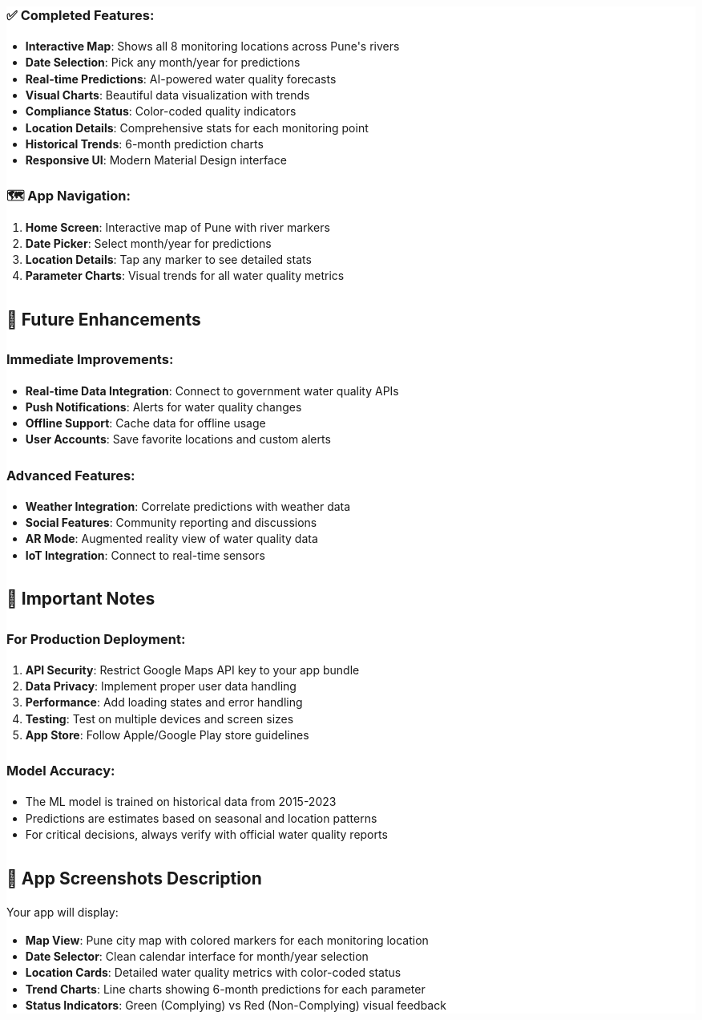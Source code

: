 ### ✅ Completed Features:
- **Interactive Map**: Shows all 8 monitoring locations across Pune's rivers
- **Date Selection**: Pick any month/year for predictions
- **Real-time Predictions**: AI-powered water quality forecasts
- **Visual Charts**: Beautiful data visualization with trends
- **Compliance Status**: Color-coded quality indicators
- **Location Details**: Comprehensive stats for each monitoring point
- **Historical Trends**: 6-month prediction charts
- **Responsive UI**: Modern Material Design interface

### 🗺️ App Navigation:
1. **Home Screen**: Interactive map of Pune with river markers
2. **Date Picker**: Select month/year for predictions
3. **Location Details**: Tap any marker to see detailed stats
4. **Parameter Charts**: Visual trends for all water quality metrics

## 🔮 Future Enhancements

### Immediate Improvements:
- **Real-time Data Integration**: Connect to government water quality APIs
- **Push Notifications**: Alerts for water quality changes
- **Offline Support**: Cache data for offline usage
- **User Accounts**: Save favorite locations and custom alerts

### Advanced Features:
- **Weather Integration**: Correlate predictions with weather data
- **Social Features**: Community reporting and discussions
- **AR Mode**: Augmented reality view of water quality data
- **IoT Integration**: Connect to real-time sensors

## 🚨 Important Notes

### For Production Deployment:
1. **API Security**: Restrict Google Maps API key to your app bundle
2. **Data Privacy**: Implement proper user data handling
3. **Performance**: Add loading states and error handling
4. **Testing**: Test on multiple devices and screen sizes
5. **App Store**: Follow Apple/Google Play store guidelines

### Model Accuracy:
- The ML model is trained on historical data from 2015-2023
- Predictions are estimates based on seasonal and location patterns
- For critical decisions, always verify with official water quality reports

## 📱 App Screenshots Description

Your app will display:
- **Map View**: Pune city map with colored markers for each monitoring location
- **Date Selector**: Clean calendar interface for month/year selection
- **Location Cards**: Detailed water quality metrics with color-coded status
- **Trend Charts**: Line charts showing 6-month predictions for each parameter
- **Status Indicators**: Green (Complying) vs Red (Non-Complying) visual feedback
